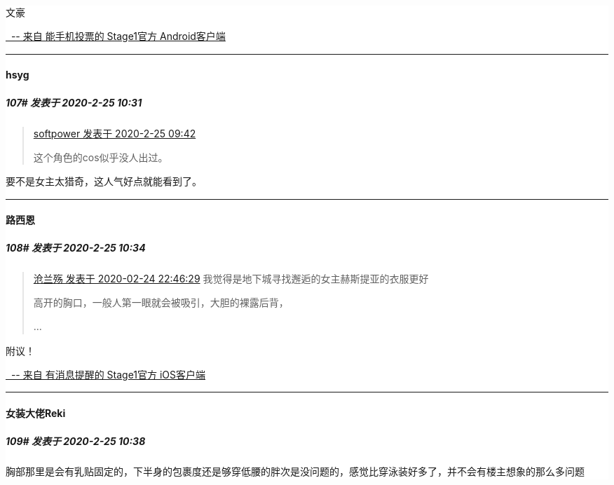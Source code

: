 


文豪

[  -- 来自 能手机投票的 Stage1官方 Android客户端](https://www.coolapk.com/apk/140634)







*****

####  hsyg  
##### 107#       发表于 2020-2-25 10:31



<blockquote><a href="httphttps://bbs.saraba1st.com/2b/forum.php?mod=redirect&amp;goto=findpost&amp;pid=46517707&amp;ptid=1915523" target="_blank">softpower 发表于 2020-2-25 09:42</a>

这个角色的cos似乎没人出过。</blockquote>
要不是女主太猎奇，这人气好点就能看到了。







*****

####  路西恩  
##### 108#       发表于 2020-2-25 10:34



<blockquote><a href="httphttps://bbs.saraba1st.com/2b/forum.php?mod=redirect&amp;goto=findpost&amp;pid=46514429&amp;ptid=1915523" target="_blank">沧兰殇 发表于 2020-02-24 22:46:29</a>
我觉得是地下城寻找邂逅的女主赫斯提亚的衣服更好

高开的胸口，一般人第一眼就会被吸引，大胆的裸露后背，

 ...</blockquote>附议！

[  -- 来自 有消息提醒的 Stage1官方 iOS客户端](https://itunes.apple.com/fi/app/saraba1st/id1221237470?mt=8)







*****

####  女装大佬Reki  
##### 109#       发表于 2020-2-25 10:38




胸部那里是会有乳贴固定的，下半身的包裹度还是够穿低腰的胖次是没问题的，感觉比穿泳装好多了，并不会有楼主想象的那么多问题





